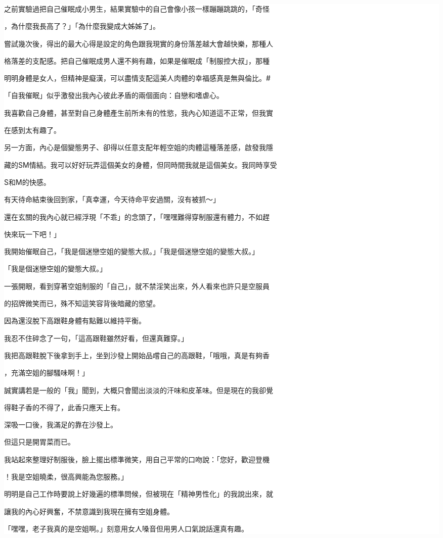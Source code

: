 之前實驗過把自己催眠成小男生，結果實驗中的自己會像小孩一樣蹦蹦跳跳的，「奇怪

，為什麼我長高了？」「為什麼我變成大姊姊了」。



嘗試幾次後，得出的最大心得是設定的角色跟我現實的身份落差越大會越快樂，那種人

格落差的支配感。把自己催眠成男人還不夠有趣，如果是催眠成「制服控大叔」，那種

明明身體是女人，但精神是癡漢，可以盡情支配這美人肉體的幸福感真是無與倫比。#



「自我催眠」似乎激發出我內心彼此矛盾的兩個面向：自戀和嗜虐心。

我喜歡自己身體，甚至對自己身體產生前所未有的性慾，我內心知道這不正常，但我實

在感到太有趣了。

另一方面，內心是個變態男子、卻得以任意支配年輕空姐的肉體這種落差感，啟發我隱

藏的SM情結。我可以好好玩弄這個美女的身體，但同時間我就是這個美女。我同時享受

S和M的快感。

有天待命結束後回到家，「真幸運，今天待命平安過關，沒有被抓～」

還在玄關的我內心就已經浮現「不乖」的念頭了，「嘿嘿難得穿制服還有體力，不如趕

快來玩一下吧！」

我開始催眠自己，「我是個迷戀空姐的變態大叔。」「我是個迷戀空姐的變態大叔。」

「我是個迷戀空姐的變態大叔。」



一張開眼，看到穿著空姐制服的「自己」，就不禁淫笑出來，外人看來也許只是空服員

的招牌微笑而已，殊不知這笑容背後暗藏的慾望。

因為還沒脫下高跟鞋身體有點難以維持平衡。

我忍不住碎念了一句，「這高跟鞋雖然好看，但還真難穿。」

我把高跟鞋脫下後拿到手上，坐到沙發上開始品嚐自己的高跟鞋，「哦哦，真是有夠香

，充滿空姐的腳騷味啊！」

誠實講若是一般的「我」聞到，大概只會聞出淡淡的汗味和皮革味。但是現在的我卻覺

得鞋子香的不得了，此香只應天上有。

深吸一口後，我滿足的靠在沙發上。

但這只是開胃菜而已。

我站起來整理好制服後，臉上擺出標準微笑，用自己平常的口吻說：「您好，歡迎登機

！我是空姐曉柔，很高興能為您服務。」

明明是自己工作時要說上好幾遍的標準問候，但被現在「精神男性化」的我說出來，就

讓我的內心好興奮，不禁意識到我現在擁有空姐身體。

「嘿嘿，老子我真的是空姐啊。」刻意用女人嗓音但用男人口氣說話還真有趣。
